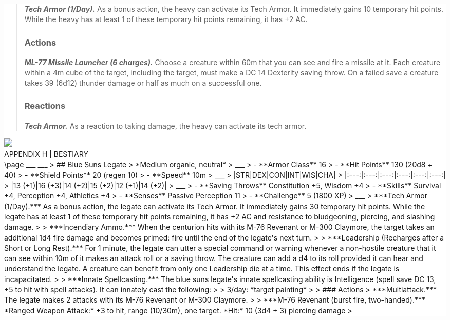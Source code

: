 > ***Tech Armor (1/Day).*** As a bonus action, the heavy can activate its Tech Armor. It immediately gains 10 temporary hit points. While the heavy has at least 1 of these temporary hit points remaining, it has +2 AC.
>
> ### Actions
> ***ML-77 Missile Launcher (6 charges).*** Choose a creature within 60m that you can see and fire a missile at it. Each creature within a 4m cube of the target, including the target, must make a DC 14 Dexterity saving throw. On a failed save a creature takes 39 (6d12) thunder damage or half as much on a successful one.
>
> ### Reactions
> ***Tech Armor.*** As a reaction to taking damage, the heavy can activate its tech armor.
>


<img src="https://vignette.wikia.nocookie.net/masseffect/images/e/e0/Blue_Suns_Heavy.png/revision/latest/scale-to-width-down/348?cb=20100621035327" style="width: 325px" />

<div class='pageNumber auto'></div>
<div class='footnote'>APPENDIX H | BESTIARY</div>
\page
___
___
> ## Blue Suns Legate
> *Medium organic, neutral*
> ___
> - **Armor Class** 16
> - **Hit Points** 130 (20d8 + 40)
> - **Shield Points** 20 (regen 10)
> - **Speed** 10m
> ___
> |STR|DEX|CON|INT|WIS|CHA|
> |:---:|:---:|:---:|:---:|:---:|:---:|
> |13 (+1)|16 (+3)|14 (+2)|15 (+2)|12 (+1)|14 (+2)|
> ___
> - **Saving Throws** Constitution +5, Wisdom +4
> - **Skills** Survival +4, Perception +4, Athletics +4
> - **Senses** Passive Perception 11
> - **Challenge** 5 (1800 XP)
> ___
> ***Tech Armor (1/Day).*** As a bonus action, the legate can activate its Tech Armor. It immediately gains 30 temporary hit points. While the legate has at least 1 of these temporary hit points remaining, it has +2 AC and resistance to bludgeoning, piercing, and slashing damage.
>
> ***Incendiary Ammo.*** When the centurion hits with its M-76 Revenant or M-300 Claymore, the target takes an additional 1d4 fire damage and becomes primed: fire until the end of the legate's next turn.
>
> ***Leadership (Recharges after a Short or Long Rest).*** For 1 minute, the legate can utter a special command or warning whenever a non-hostile creature that it can see within 10m of it makes an attack roll or a saving throw. The creature can add a d4 to its roll provided it can hear and understand the legate. A creature can benefit from only one Leadership die at a time. This effect ends if the legate is incapacitated.
>
> ***Innate Spellcasting.*** The blue suns legate's innate spellcasting ability is Intelligence (spell save DC 13, +5 to hit with spell attacks). It can innately cast the following:
> 
> 3/day: *target painting*
> 
> ### Actions
> ***Multiattack.*** The legate makes 2 attacks with its M-76 Revenant or M-300 Claymore.
>
> ***M-76 Revenant (burst fire, two-handed).*** *Ranged Weapon Attack:* +3 to hit, range (10/30m), one target. *Hit:* 10 (3d4 + 3) piercing damage
>